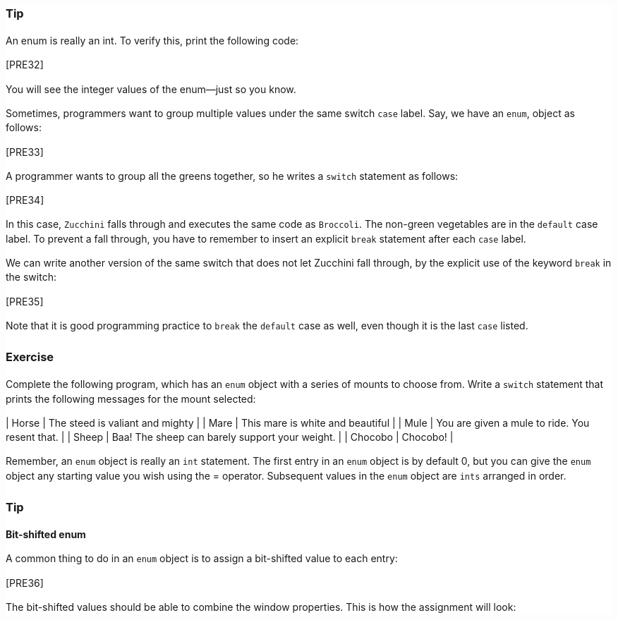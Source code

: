 ### Tip

An enum is really an int. To verify this, print the following code:

[PRE32]

You will see the integer values of the enum—just so you know.

Sometimes, programmers want to group multiple values under the same switch `case` label. Say, we have an `enum`, object as follows:

[PRE33]

A programmer wants to group all the greens together, so he writes a `switch` statement as follows:

[PRE34]

In this case, `Zucchini` falls through and executes the same code as `Broccoli`. The non-green vegetables are in the `default` case label. To prevent a fall through, you have to remember to insert an explicit `break` statement after each `case` label.

We can write another version of the same switch that does not let Zucchini fall through, by the explicit use of the keyword `break` in the switch:

[PRE35]

Note that it is good programming practice to `break` the `default` case as well, even though it is the last `case` listed.

### Exercise

Complete the following program, which has an `enum` object with a series of mounts to choose from. Write a `switch` statement that prints the following messages for the mount selected:

| Horse | The steed is valiant and mighty |
| Mare | This mare is white and beautiful |
| Mule | You are given a mule to ride. You resent that. |
| Sheep | Baa! The sheep can barely support your weight. |
| Chocobo | Chocobo! |

Remember, an `enum` object is really an `int` statement. The first entry in an `enum` object is by default 0, but you can give the `enum` object any starting value you wish using the = operator. Subsequent values in the `enum` object are `ints` arranged in order.

### Tip

**Bit-shifted enum**

A common thing to do in an `enum` object is to assign a bit-shifted value to each entry:

[PRE36]

The bit-shifted values should be able to combine the window properties. This is how the assignment will look:
